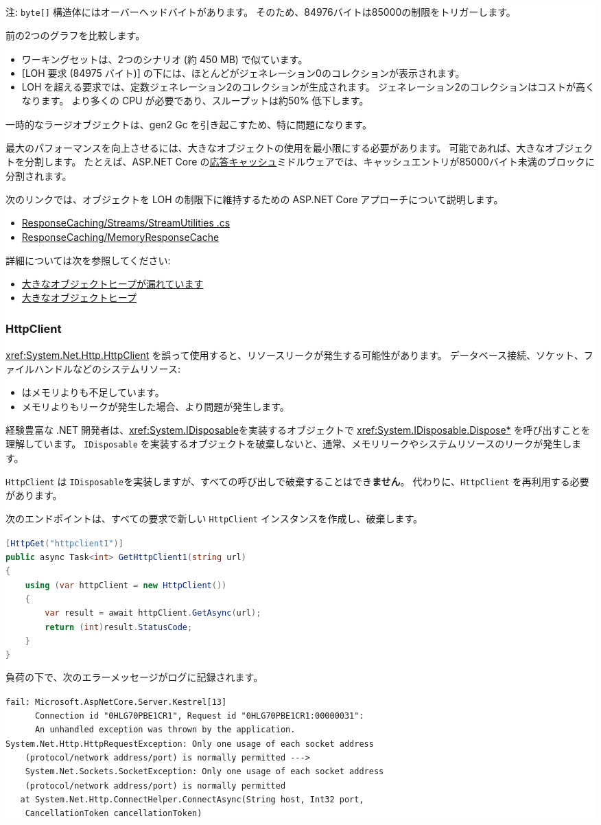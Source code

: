 注: `byte[]` 構造体にはオーバーヘッドバイトがあります。 そのため、84976バイトは85000の制限をトリガーします。

前の2つのグラフを比較します。

* ワーキングセットは、2つのシナリオ (約 450 MB) で似ています。
* [LOH 要求 (84975 バイト)] の下には、ほとんどがジェネレーション0のコレクションが表示されます。
* LOH を超える要求では、定数ジェネレーション2のコレクションが生成されます。 ジェネレーション2のコレクションはコストが高くなります。 より多くの CPU が必要であり、スループットは約50% 低下します。

一時的なラージオブジェクトは、gen2 Gc を引き起こすため、特に問題になります。

最大のパフォーマンスを向上させるには、大きなオブジェクトの使用を最小限にする必要があります。 可能であれば、大きなオブジェクトを分割します。 たとえば、ASP.NET Core の[応答キャッシュ](xref:performance/caching/response)ミドルウェアでは、キャッシュエントリが85000バイト未満のブロックに分割されます。

次のリンクでは、オブジェクトを LOH の制限下に維持するための ASP.NET Core アプローチについて説明します。
- [ResponseCaching/Streams/StreamUtilities .cs](https://github.com/aspnet/AspNetCore/blob/v3.0.0/src/Middleware/ResponseCaching/src/Streams/StreamUtilities.cs#L16)
- [ResponseCaching/MemoryResponseCache](https://github.com/aspnet/ResponseCaching/blob/c1cb7576a0b86e32aec990c22df29c780af29ca5/src/Microsoft.AspNetCore.ResponseCaching/Internal/MemoryResponseCache.cs#L55)

詳細については次を参照してください:

* [大きなオブジェクトヒープが漏れています](https://devblogs.microsoft.com/dotnet/large-object-heap-uncovered-from-an-old-msdn-article/)
* [大きなオブジェクトヒープ](/dotnet/standard/garbage-collection/large-object-heap)

### <a name="httpclient"></a>HttpClient

<xref:System.Net.Http.HttpClient> を誤って使用すると、リソースリークが発生する可能性があります。 データベース接続、ソケット、ファイルハンドルなどのシステムリソース:

* はメモリよりも不足しています。
* メモリよりもリークが発生した場合、より問題が発生します。

経験豊富な .NET 開発者は、<xref:System.IDisposable>を実装するオブジェクトで <xref:System.IDisposable.Dispose*> を呼び出すことを理解しています。 `IDisposable` を実装するオブジェクトを破棄しないと、通常、メモリリークやシステムリソースのリークが発生します。

`HttpClient` は `IDisposable`を実装しますが、すべての呼び出しで破棄することはでき**ません**。 代わりに、`HttpClient` を再利用する必要があります。

次のエンドポイントは、すべての要求で新しい `HttpClient` インスタンスを作成し、破棄します。

```csharp
[HttpGet("httpclient1")]
public async Task<int> GetHttpClient1(string url)
{
    using (var httpClient = new HttpClient())
    {
        var result = await httpClient.GetAsync(url);
        return (int)result.StatusCode;
    }
}
```

負荷の下で、次のエラーメッセージがログに記録されます。

```
fail: Microsoft.AspNetCore.Server.Kestrel[13]
      Connection id "0HLG70PBE1CR1", Request id "0HLG70PBE1CR1:00000031":
      An unhandled exception was thrown by the application.
System.Net.Http.HttpRequestException: Only one usage of each socket address
    (protocol/network address/port) is normally permitted --->
    System.Net.Sockets.SocketException: Only one usage of each socket address
    (protocol/network address/port) is normally permitted
   at System.Net.Http.ConnectHelper.ConnectAsync(String host, Int32 port,
    CancellationToken cancellationToken)
```

